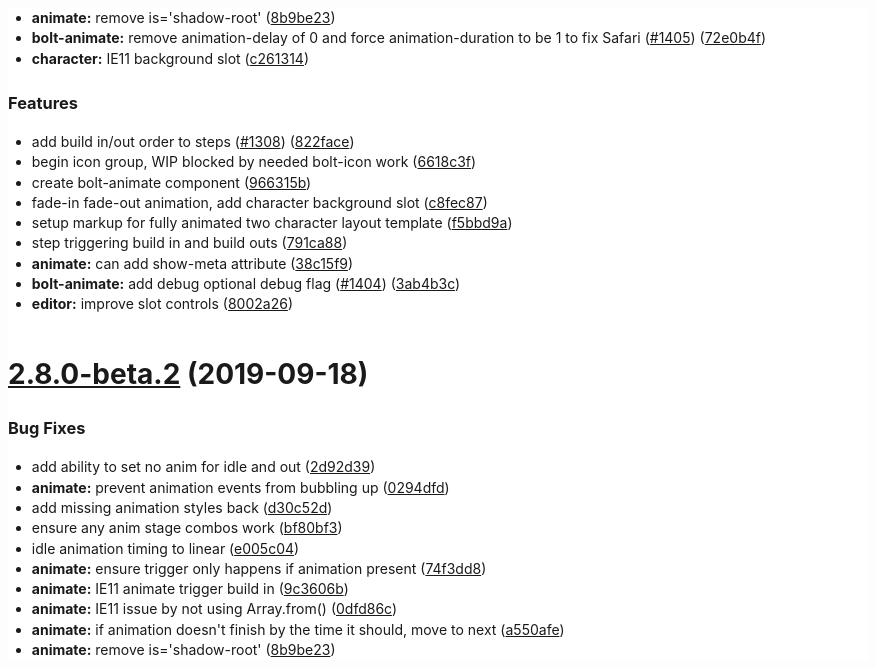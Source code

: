 * **animate:** remove is='shadow-root' ([8b9be23](https://github.com/bolt-design-system/bolt/tree/master/packages/components/bolt-animate/commit/8b9be23))
* **bolt-animate:** remove animation-delay of 0 and force animation-duration to be 1 to fix Safari ([#1405](https://github.com/bolt-design-system/bolt/tree/master/packages/components/bolt-animate/issues/1405)) ([72e0b4f](https://github.com/bolt-design-system/bolt/tree/master/packages/components/bolt-animate/commit/72e0b4f))
* **character:** IE11 background slot ([c261314](https://github.com/bolt-design-system/bolt/tree/master/packages/components/bolt-animate/commit/c261314))


### Features

* add build in/out order to steps ([#1308](https://github.com/bolt-design-system/bolt/tree/master/packages/components/bolt-animate/issues/1308)) ([822face](https://github.com/bolt-design-system/bolt/tree/master/packages/components/bolt-animate/commit/822face))
* begin icon group, WIP blocked by needed bolt-icon work ([6618c3f](https://github.com/bolt-design-system/bolt/tree/master/packages/components/bolt-animate/commit/6618c3f))
* create bolt-animate component ([966315b](https://github.com/bolt-design-system/bolt/tree/master/packages/components/bolt-animate/commit/966315b))
* fade-in fade-out animation, add character background slot ([c8fec87](https://github.com/bolt-design-system/bolt/tree/master/packages/components/bolt-animate/commit/c8fec87))
* setup markup for fully animated two character layout template ([f5bbd9a](https://github.com/bolt-design-system/bolt/tree/master/packages/components/bolt-animate/commit/f5bbd9a))
* step triggering build in and build outs ([791ca88](https://github.com/bolt-design-system/bolt/tree/master/packages/components/bolt-animate/commit/791ca88))
* **animate:** can add show-meta attribute ([38c15f9](https://github.com/bolt-design-system/bolt/tree/master/packages/components/bolt-animate/commit/38c15f9))
* **bolt-animate:** add debug optional debug flag ([#1404](https://github.com/bolt-design-system/bolt/tree/master/packages/components/bolt-animate/issues/1404)) ([3ab4b3c](https://github.com/bolt-design-system/bolt/tree/master/packages/components/bolt-animate/commit/3ab4b3c))
* **editor:** improve slot controls ([8002a26](https://github.com/bolt-design-system/bolt/tree/master/packages/components/bolt-animate/commit/8002a26))





# [2.8.0-beta.2](https://github.com/bolt-design-system/bolt/tree/master/packages/components/bolt-animate/compare/v2.7.0...v2.8.0-beta.2) (2019-09-18)


### Bug Fixes

* add ability to set no anim for idle and out ([2d92d39](https://github.com/bolt-design-system/bolt/tree/master/packages/components/bolt-animate/commit/2d92d39))
* **animate:** prevent animation events from bubbling up ([0294dfd](https://github.com/bolt-design-system/bolt/tree/master/packages/components/bolt-animate/commit/0294dfd))
* add missing animation styles back ([d30c52d](https://github.com/bolt-design-system/bolt/tree/master/packages/components/bolt-animate/commit/d30c52d))
* ensure any anim stage combos work ([bf80bf3](https://github.com/bolt-design-system/bolt/tree/master/packages/components/bolt-animate/commit/bf80bf3))
* idle animation timing to linear ([e005c04](https://github.com/bolt-design-system/bolt/tree/master/packages/components/bolt-animate/commit/e005c04))
* **animate:** ensure trigger only happens if animation present ([74f3dd8](https://github.com/bolt-design-system/bolt/tree/master/packages/components/bolt-animate/commit/74f3dd8))
* **animate:** IE11 animate trigger build in ([9c3606b](https://github.com/bolt-design-system/bolt/tree/master/packages/components/bolt-animate/commit/9c3606b))
* **animate:** IE11 issue by not using Array.from() ([0dfd86c](https://github.com/bolt-design-system/bolt/tree/master/packages/components/bolt-animate/commit/0dfd86c))
* **animate:** if animation doesn't finish by the time it should, move to next ([a550afe](https://github.com/bolt-design-system/bolt/tree/master/packages/components/bolt-animate/commit/a550afe))
* **animate:** remove is='shadow-root' ([8b9be23](https://github.com/bolt-design-system/bolt/tree/master/packages/components/bolt-animate/commit/8b9be23))